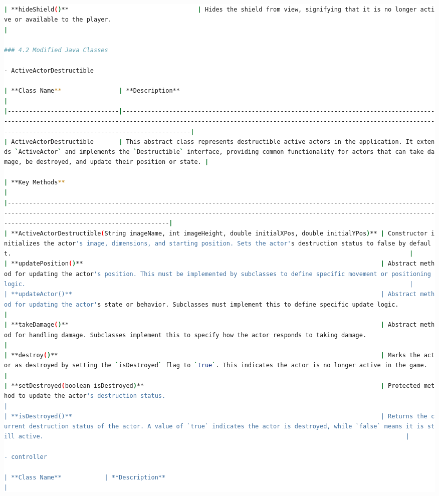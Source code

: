    ```bash
| **hideShield()**                                    | Hides the shield from view, signifying that it is no longer active or available to the player.                                                                                                                                                          |

### 4.2 Modified Java Classes

- ActiveActorDestructible

| **Class Name**                | **Description**                                                                                                                                                                                                                                                   |
|-------------------------------|-------------------------------------------------------------------------------------------------------------------------------------------------------------------------------------------------------------------------------------------------------------------|
| ActiveActorDestructible       | This abstract class represents destructible active actors in the application. It extends `ActiveActor` and implements the `Destructible` interface, providing common functionality for actors that can take damage, be destroyed, and update their position or state. |

| **Key Methods**                                                                                                                                                                                                                                                                              |
|---------------------------------------------------------------------------------------------------------------------------------------------------------------------------------------------------------------------------------------------------------------------------------------------|
| **ActiveActorDestructible(String imageName, int imageHeight, double initialXPos, double initialYPos)** | Constructor initializes the actor's image, dimensions, and starting position. Sets the actor's destruction status to false by default.                                                                                                               |
| **updatePosition()**                                                                                   | Abstract method for updating the actor's position. This must be implemented by subclasses to define specific movement or positioning logic.                                                                                                           |
| **updateActor()**                                                                                      | Abstract method for updating the actor's state or behavior. Subclasses must implement this to define specific update logic.                                                                                                                           |
| **takeDamage()**                                                                                       | Abstract method for handling damage. Subclasses implement this to specify how the actor responds to taking damage.                                                                                                                                   |
| **destroy()**                                                                                          | Marks the actor as destroyed by setting the `isDestroyed` flag to `true`. This indicates the actor is no longer active in the game.                                                                                                                   |
| **setDestroyed(boolean isDestroyed)**                                                                  | Protected method to update the actor's destruction status.                                                                                                                                                                                           |
| **isDestroyed()**                                                                                      | Returns the current destruction status of the actor. A value of `true` indicates the actor is destroyed, while `false` means it is still active.                                                                                                     |

- controller

| **Class Name**            | **Description**                                                                                                                                                                                                                                                                                                                                                                                                                                                                                                                                                                                        |
   ```